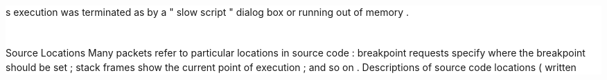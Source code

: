 s
execution
was
terminated
as
by
a
"
slow
script
"
dialog
box
or
running
out
of
memory
.
#
#
#
Source
Locations
Many
packets
refer
to
particular
locations
in
source
code
:
breakpoint
requests
specify
where
the
breakpoint
should
be
set
;
stack
frames
show
the
current
point
of
execution
;
and
so
on
.
Descriptions
of
source
code
locations
(
written